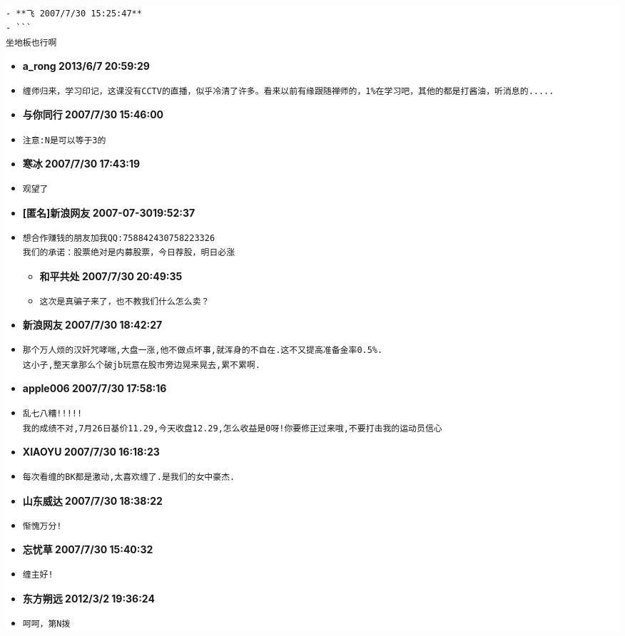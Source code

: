   ```
- **飞 2007/7/30 15:25:47**
- ```
  坐地板也行啊
  ```
- **a_rong 2013/6/7 20:59:29**
- ```
  缠师归来，学习印记，这课没有CCTV的直播，似乎冷清了许多。看来以前有缘跟随禅师的，1%在学习吧，其他的都是打酱油，听消息的.....
  ```
- **与你同行 2007/7/30 15:46:00**
- ```
  注意:N是可以等于3的
  ```
- **寒冰 2007/7/30 17:43:19**
- ```
  观望了
  ```
- **[匿名]新浪网友 2007-07-3019:52:37**
- ```
  想合作赚钱的朋友加我QQ:758842430758223326
  我们的承诺：股票绝对是内募股票，今日荐股，明日必涨
  ```
   - **和平共处 2007/7/30 20:49:35**
   - ```
     这次是真骗子来了，也不教我们什么怎么卖？
     ```
- **新浪网友 2007/7/30 18:42:27**
- ```
  那个万人烦的汉奸咒哮喘,大盘一涨,他不做点坏事,就浑身的不自在.这不又提高准备金率0.5%.
  这小子,整天拿那么个破jb玩意在股市旁边晃来晃去,累不累啊.
  ```
- **apple006 2007/7/30 17:58:16**
- ```
  乱七八糟!!!!!
  我的成绩不对,7月26日基价11.29,今天收盘12.29,怎么收益是0呀!你要修正过来哦,不要打击我的运动员信心
  ```
- **XIAOYU 2007/7/30 16:18:23**
- ```
  每次看缠的BK都是激动,太喜欢缠了.是我们的女中豪杰.
  ```
- **山东威达 2007/7/30 18:38:22**
- ```
  惭愧万分!
  ```
- **忘忧草 2007/7/30 15:40:32**
- ```
  缠主好!
  ```
- **东方朔远 2012/3/2 19:36:24**
- ```
  呵呵，第N拨
  ```
